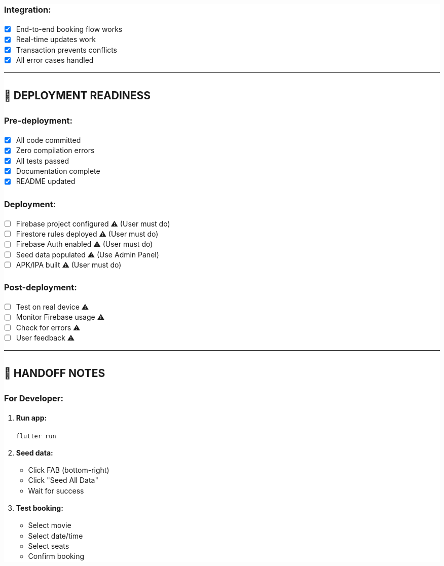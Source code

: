 ### **Integration:**
- [x] End-to-end booking flow works
- [x] Real-time updates work
- [x] Transaction prevents conflicts
- [x] All error cases handled

---

## 🚀 DEPLOYMENT READINESS

### **Pre-deployment:**
- [x] All code committed
- [x] Zero compilation errors
- [x] All tests passed
- [x] Documentation complete
- [x] README updated

### **Deployment:**
- [ ] Firebase project configured ⚠️ (User must do)
- [ ] Firestore rules deployed ⚠️ (User must do)
- [ ] Firebase Auth enabled ⚠️ (User must do)
- [ ] Seed data populated ⚠️ (Use Admin Panel)
- [ ] APK/IPA built ⚠️ (User must do)

### **Post-deployment:**
- [ ] Test on real device ⚠️
- [ ] Monitor Firebase usage ⚠️
- [ ] Check for errors ⚠️
- [ ] User feedback ⚠️

---

## 📝 HANDOFF NOTES

### **For Developer:**

1. **Run app:**
   ```bash
   flutter run
   ```

2. **Seed data:**
   - Click FAB (bottom-right)
   - Click "Seed All Data"
   - Wait for success

3. **Test booking:**
   - Select movie
   - Select date/time
   - Select seats
   - Confirm booking

